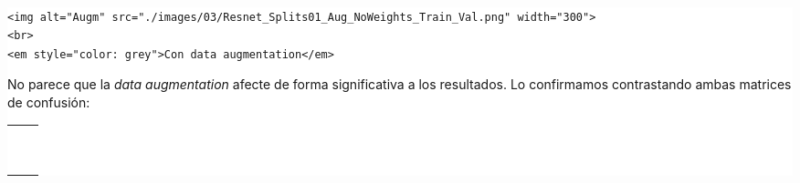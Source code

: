     <img alt="Augm" src="./images/03/Resnet_Splits01_Aug_NoWeights_Train_Val.png" width="300">
    <br>
    <em style="color: grey">Con data augmentation</em>
  </p> 
</td>
</tr></table>
    
No parece que la *data augmentation* afecte de forma significativa a los resultados. Lo confirmamos contrastando ambas matrices de confusión:
    
<table><tr>
<td> 
  <p align="center" style="padding: 10px">
